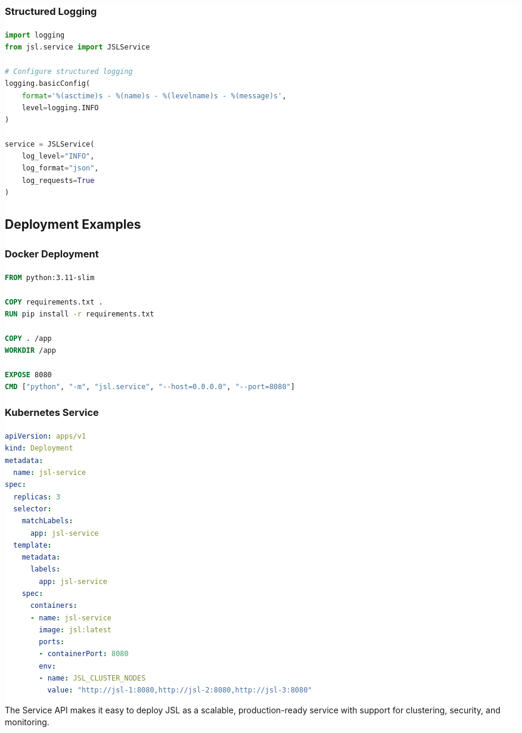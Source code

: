 ### Structured Logging

```python
import logging
from jsl.service import JSLService

# Configure structured logging
logging.basicConfig(
    format='%(asctime)s - %(name)s - %(levelname)s - %(message)s',
    level=logging.INFO
)

service = JSLService(
    log_level="INFO",
    log_format="json",
    log_requests=True
)
```

## Deployment Examples

### Docker Deployment

```dockerfile
FROM python:3.11-slim

COPY requirements.txt .
RUN pip install -r requirements.txt

COPY . /app
WORKDIR /app

EXPOSE 8080
CMD ["python", "-m", "jsl.service", "--host=0.0.0.0", "--port=8080"]
```

### Kubernetes Service

```yaml
apiVersion: apps/v1
kind: Deployment
metadata:
  name: jsl-service
spec:
  replicas: 3
  selector:
    matchLabels:
      app: jsl-service
  template:
    metadata:
      labels:
        app: jsl-service
    spec:
      containers:
      - name: jsl-service
        image: jsl:latest
        ports:
        - containerPort: 8080
        env:
        - name: JSL_CLUSTER_NODES
          value: "http://jsl-1:8080,http://jsl-2:8080,http://jsl-3:8080"
```

The Service API makes it easy to deploy JSL as a scalable, production-ready service with support for clustering, security, and monitoring.
